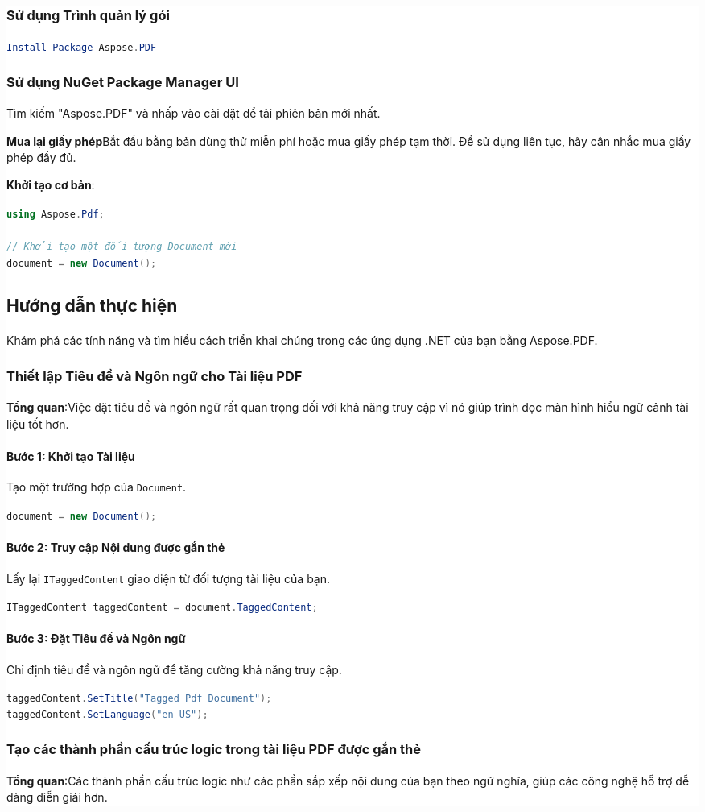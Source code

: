### Sử dụng Trình quản lý gói
```powershell
Install-Package Aspose.PDF
```

### Sử dụng NuGet Package Manager UI
Tìm kiếm "Aspose.PDF" và nhấp vào cài đặt để tải phiên bản mới nhất.

**Mua lại giấy phép**Bắt đầu bằng bản dùng thử miễn phí hoặc mua giấy phép tạm thời. Để sử dụng liên tục, hãy cân nhắc mua giấy phép đầy đủ.

**Khởi tạo cơ bản**:
```csharp
using Aspose.Pdf;

// Khởi tạo một đối tượng Document mới
document = new Document();
```

## Hướng dẫn thực hiện

Khám phá các tính năng và tìm hiểu cách triển khai chúng trong các ứng dụng .NET của bạn bằng Aspose.PDF.

### Thiết lập Tiêu đề và Ngôn ngữ cho Tài liệu PDF

**Tổng quan**:Việc đặt tiêu đề và ngôn ngữ rất quan trọng đối với khả năng truy cập vì nó giúp trình đọc màn hình hiểu ngữ cảnh tài liệu tốt hơn.

#### Bước 1: Khởi tạo Tài liệu
Tạo một trường hợp của `Document`.
```csharp
document = new Document();
```

#### Bước 2: Truy cập Nội dung được gắn thẻ
Lấy lại `ITaggedContent` giao diện từ đối tượng tài liệu của bạn.
```csharp
ITaggedContent taggedContent = document.TaggedContent;
```

#### Bước 3: Đặt Tiêu đề và Ngôn ngữ
Chỉ định tiêu đề và ngôn ngữ để tăng cường khả năng truy cập.
```csharp
taggedContent.SetTitle("Tagged Pdf Document");
taggedContent.SetLanguage("en-US");
```

### Tạo các thành phần cấu trúc logic trong tài liệu PDF được gắn thẻ

**Tổng quan**:Các thành phần cấu trúc logic như các phần sắp xếp nội dung của bạn theo ngữ nghĩa, giúp các công nghệ hỗ trợ dễ dàng diễn giải hơn.
